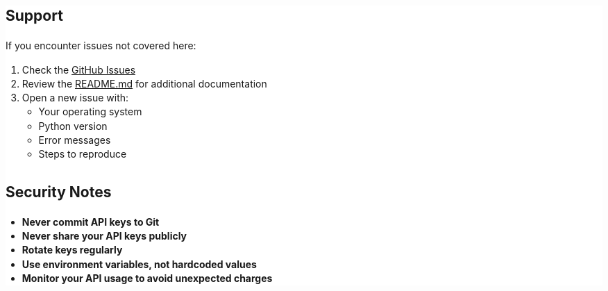 ## Support

If you encounter issues not covered here:

1. Check the [GitHub Issues](https://github.com/josemwas/meeting/issues)
2. Review the [README.md](README.md) for additional documentation
3. Open a new issue with:
   - Your operating system
   - Python version
   - Error messages
   - Steps to reproduce

## Security Notes

- **Never commit API keys to Git**
- **Never share your API keys publicly**
- **Rotate keys regularly**
- **Use environment variables, not hardcoded values**
- **Monitor your API usage to avoid unexpected charges**
